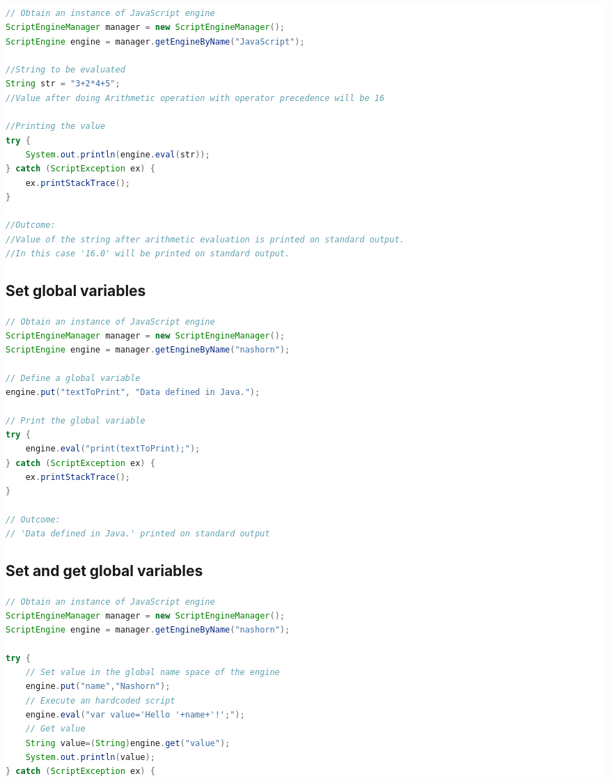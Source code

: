 
```java
// Obtain an instance of JavaScript engine
ScriptEngineManager manager = new ScriptEngineManager();
ScriptEngine engine = manager.getEngineByName("JavaScript");

//String to be evaluated
String str = "3+2*4+5";
//Value after doing Arithmetic operation with operator precedence will be 16

//Printing the value
try {
    System.out.println(engine.eval(str));
} catch (ScriptException ex) {
    ex.printStackTrace();
}

//Outcome:
//Value of the string after arithmetic evaluation is printed on standard output.
//In this case '16.0' will be printed on standard output.

```



## Set global variables


```java
// Obtain an instance of JavaScript engine
ScriptEngineManager manager = new ScriptEngineManager();
ScriptEngine engine = manager.getEngineByName("nashorn");

// Define a global variable
engine.put("textToPrint", "Data defined in Java.");

// Print the global variable
try {
    engine.eval("print(textToPrint);");
} catch (ScriptException ex) {
    ex.printStackTrace();
}

// Outcome:
// 'Data defined in Java.' printed on standard output

```



## Set and get global variables


```java
// Obtain an instance of JavaScript engine
ScriptEngineManager manager = new ScriptEngineManager();
ScriptEngine engine = manager.getEngineByName("nashorn");

try {
    // Set value in the global name space of the engine
    engine.put("name","Nashorn");
    // Execute an hardcoded script
    engine.eval("var value='Hello '+name+'!';");
    // Get value
    String value=(String)engine.get("value");
    System.out.println(value);
} catch (ScriptException ex) {
```